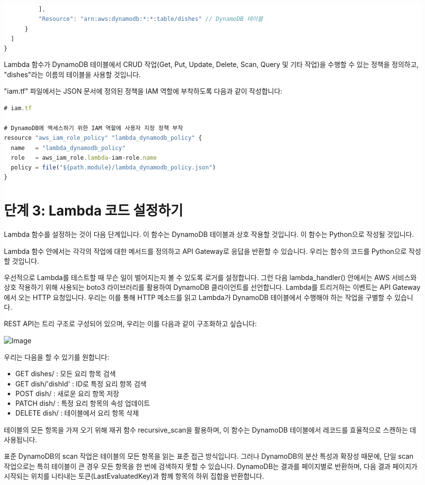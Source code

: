 ```js
          ],
          "Resource": "arn:aws:dynamodb:*:*:table/dishes" // DynamoDB 테이블
      }
  ]
}
```

<div class="content-ad"></div>

Lambda 함수가 DynamoDB 테이블에서 CRUD 작업(Get, Put, Update, Delete, Scan, Query 및 기타 작업)을 수행할 수 있는 정책을 정의하고, "dishes"라는 이름의 테이블을 사용할 것입니다.

"iam.tf" 파일에서는 JSON 문서에 정의된 정책을 IAM 역할에 부착하도록 다음과 같이 작성합니다:

```js
# iam.tf

# DynamoDB에 액세스하기 위한 IAM 역할에 사용자 지정 정책 부착
resource "aws_iam_role_policy" "lambda_dynamodb_policy" {
  name   = "lambda_dynamodb_policy"
  role   = aws_iam_role.lambda-iam-role.name
  policy = file("${path.module}/lambda_dynamodb_policy.json")
}
```

# 단계 3: Lambda 코드 설정하기

<div class="content-ad"></div>

Lambda 함수를 설정하는 것이 다음 단계입니다. 이 함수는 DynamoDB 테이블과 상호 작용할 것입니다. 이 함수는 Python으로 작성될 것입니다.

Lambda 함수 안에서는 각각의 작업에 대한 메서드를 정의하고 API Gateway로 응답을 반환할 수 있습니다. 우리는 함수의 코드를 Python으로 작성할 것입니다.

우선적으로 Lambda를 테스트할 때 무슨 일이 벌어지는지 볼 수 있도록 로거를 설정합니다. 그런 다음 lambda_handler() 안에서는 AWS 서비스와 상호 작용하기 위해 사용되는 boto3 라이브러리를 활용하여 DynamoDB 클라이언트를 선언합니다. Lambda를 트리거하는 이벤트는 API Gateway에서 오는 HTTP 요청입니다. 우리는 이를 통해 HTTP 메소드를 읽고 Lambda가 DynamoDB 테이블에서 수행해야 하는 작업을 구별할 수 있습니다.

REST API는 트리 구조로 구성되어 있으며, 우리는 이를 다음과 같이 구조화하고 싶습니다:

<div class="content-ad"></div>

![Image](/assets/img/2024-05-23-AStep-by-StepGuideOnDeployingRESTAPIusingAPIGatewayLambdaDynamoDBCognitoTerraform_1.png)

우리는 다음을 할 수 있기를 원합니다:

- GET dishes/ : 모든 요리 항목 검색
- GET dish/'dishId' : ID로 특정 요리 항목 검색
- POST dish/ : 새로운 요리 항목 저장
- PATCH dish/ : 특정 요리 항목의 속성 업데이트
- DELETE dish/ : 테이블에서 요리 항목 삭제

테이블의 모든 항목을 가져 오기 위해 재귀 함수 recursive_scan을 활용하며, 이 함수는 DynamoDB 테이블에서 레코드를 효율적으로 스캔하는 데 사용됩니다.

<div class="content-ad"></div>

표준 DynamoDB의 scan 작업은 테이블의 모든 항목을 읽는 표준 접근 방식입니다. 그러나 DynamoDB의 분산 특성과 확장성 때문에, 단일 scan 작업으로는 특히 테이블이 큰 경우 모든 항목을 한 번에 검색하지 못할 수 있습니다. DynamoDB는 결과를 페이지별로 반환하며, 다음 결과 페이지가 시작되는 위치를 나타내는 토큰(LastEvaluatedKey)과 함께 항목의 하위 집합을 반환합니다.
